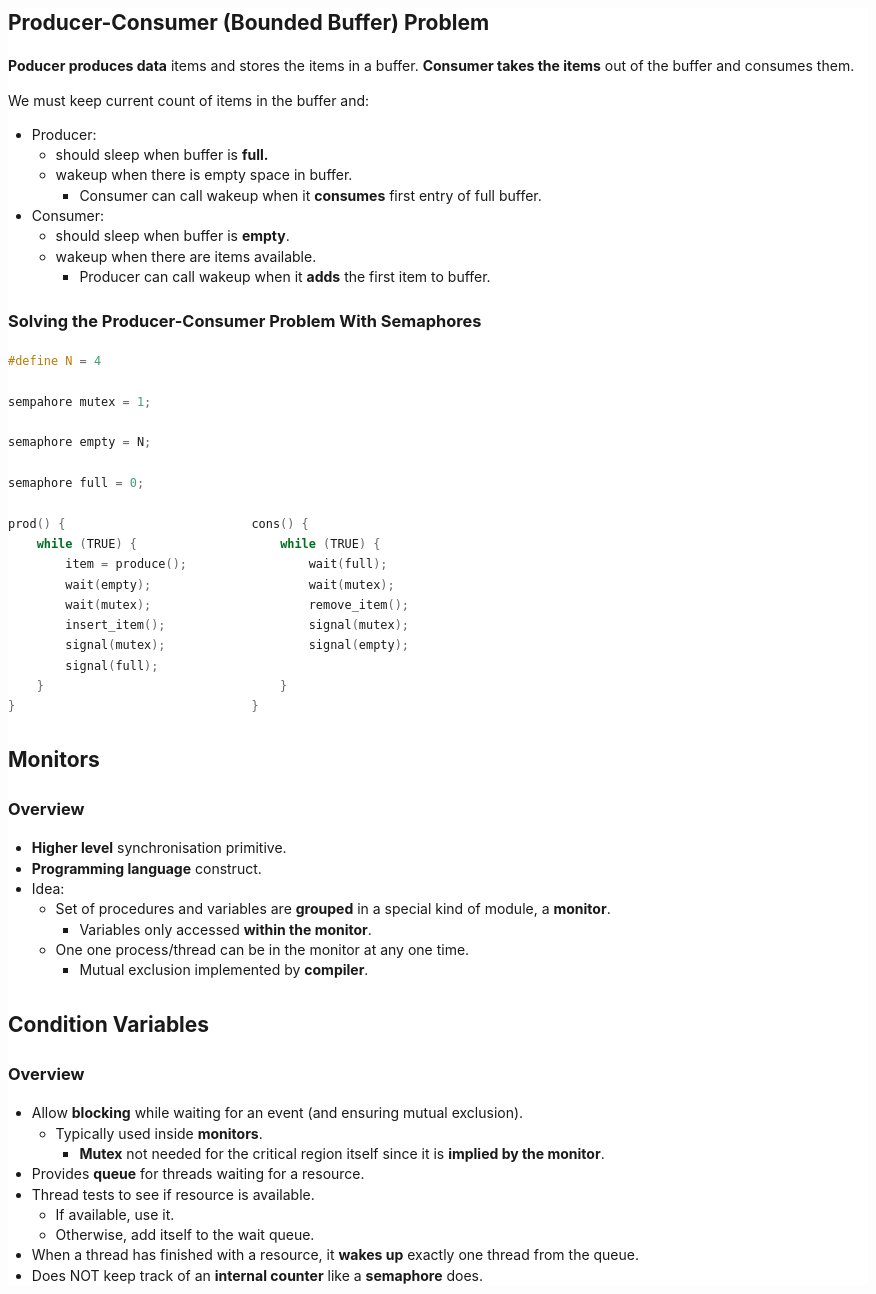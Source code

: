 ## Producer-Consumer (Bounded Buffer) Problem
**Poducer produces data** items and stores the items in a buffer. **Consumer takes the items** out of the buffer and consumes them. 

We must keep current count of items in the buffer and:
- Producer:
    - should sleep when buffer is **full.**
    - wakeup when there is empty space in buffer.
        - Consumer can call wakeup when it **consumes** first entry of full buffer.
- Consumer:
    - should sleep when buffer is **empty**.
    - wakeup when there are items available.
        - Producer can call wakeup when it **adds** the first item to buffer.

### Solving the Producer-Consumer Problem With Semaphores
```c
#define N = 4

sempahore mutex = 1;

semaphore empty = N;

semaphore full = 0;

prod() {                          cons() {
    while (TRUE) {                    while (TRUE) {
        item = produce();                 wait(full);
        wait(empty);                      wait(mutex);
        wait(mutex);                      remove_item();
        insert_item();                    signal(mutex);
        signal(mutex);                    signal(empty);
        signal(full);
    }                                 }
}                                 }
```

## Monitors 
### Overview
- **Higher level** synchronisation primitive.
- **Programming language** construct.
- Idea:
    - Set of procedures and variables are **grouped** in a special kind of module, a **monitor**.
        - Variables only accessed **within the monitor**.
    - One one process/thread can be in the monitor at any one time.
        - Mutual exclusion implemented by **compiler**.

## Condition Variables
### Overview
- Allow **blocking** while waiting for an event (and ensuring mutual exclusion).
    - Typically used inside **monitors**.
        - **Mutex** not needed for the critical region itself since it is **implied by the monitor**.
- Provides **queue** for threads waiting for a resource.
- Thread tests to see if resource is available.
    - If available, use it.
    - Otherwise, add itself to the wait queue.
- When a thread has finished with a resource, it **wakes up** exactly one thread from the queue.
- Does NOT keep track of an **internal counter** like a **semaphore** does.
